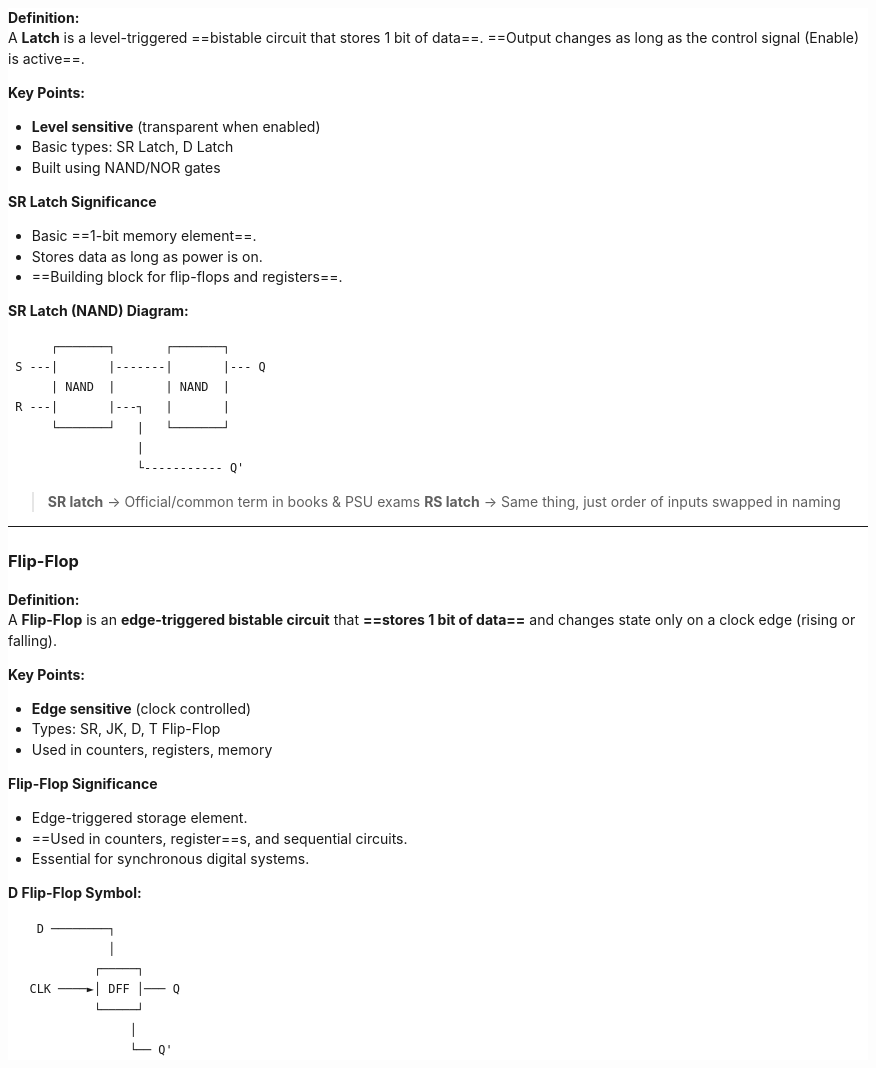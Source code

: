 **Definition:**  
A **Latch** is a level-triggered ==bistable circuit that stores 1 bit of data==. ==Output changes as long as the control signal (Enable) is active==.

**Key Points:**

- **Level sensitive** (transparent when enabled)
- Basic types: SR Latch, D Latch
- Built using NAND/NOR gates

**SR Latch Significance**
- Basic ==1-bit memory element==.
- Stores data as long as power is on.
- ==Building block for flip-flops and registers==.


**SR Latch (NAND) Diagram:**

```
      ┌───────┐       ┌───────┐
 S ---|       |-------|       |--- Q
      | NAND  |       | NAND  |
 R ---|       |---┐   |       |
      └───────┘   |   └───────┘
                  |           
                  └----------- Q'
```



>**SR latch** → Official/common term in books & PSU exams
> **RS latch** → Same thing, just order of inputs swapped in naming

---

### Flip-Flop

**Definition:**  
A **Flip-Flop** is an **edge-triggered bistable circuit** that **==stores 1 bit of data==** and changes state only on a clock edge (rising or falling).

**Key Points:**
- **Edge sensitive** (clock controlled)
- Types: SR, JK, D, T Flip-Flop
- Used in counters, registers, memory


**Flip-Flop Significance**
- Edge-triggered storage element.
- ==Used in counters, register==s, and sequential circuits.
- Essential for synchronous digital systems.

**D Flip-Flop Symbol:**
```
    D ────────┐
              │
            ┌─────┐
   CLK ────►│ DFF │─── Q
            └─────┘
                 │
                 └── Q'
```

